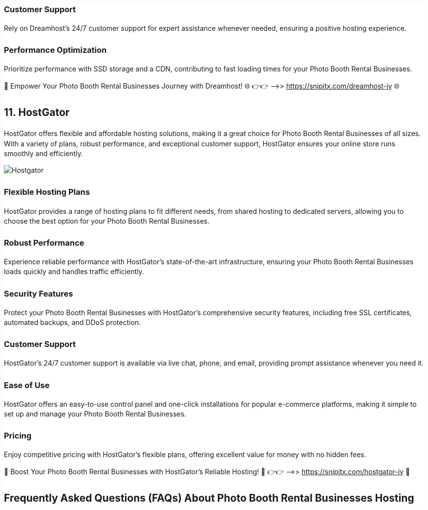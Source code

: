 ### Customer Support
Rely on Dreamhost’s 24/7 customer support for expert assistance whenever needed, ensuring a positive hosting experience.

### Performance Optimization
Prioritize performance with SSD storage and a CDN, contributing to fast loading times for your Photo Booth Rental Businesses.

🚀 Empower Your Photo Booth Rental Businesses Journey with Dreamhost! 🌐
👉👉 -->> https://snipitx.com/dreamhost-jy 🌐

## 11. HostGator

HostGator offers flexible and affordable hosting solutions, making it a great choice for Photo Booth Rental Businesses of all sizes. With a variety of plans, robust performance, and exceptional customer support, HostGator ensures your online store runs smoothly and efficiently.

![Hostgator](https://i.imgur.com/SNC0dSu.jpeg "Hostgator Hosting")

### Flexible Hosting Plans
HostGator provides a range of hosting plans to fit different needs, from shared hosting to dedicated servers, allowing you to choose the best option for your Photo Booth Rental Businesses.

### Robust Performance
Experience reliable performance with HostGator’s state-of-the-art infrastructure, ensuring your Photo Booth Rental Businesses loads quickly and handles traffic efficiently.

### Security Features
Protect your Photo Booth Rental Businesses with HostGator’s comprehensive security features, including free SSL certificates, automated backups, and DDoS protection.

### Customer Support
HostGator’s 24/7 customer support is available via live chat, phone, and email, providing prompt assistance whenever you need it.

### Ease of Use
HostGator offers an easy-to-use control panel and one-click installations for popular e-commerce platforms, making it simple to set up and manage your Photo Booth Rental Businesses.

### Pricing
Enjoy competitive pricing with HostGator’s flexible plans, offering excellent value for money with no hidden fees.

🌟 Boost Your Photo Booth Rental Businesses with HostGator’s Reliable Hosting! 🚀
👉👉 -->> https://snipitx.com/hostgator-jy 🚀

## Frequently Asked Questions (FAQs) About Photo Booth Rental Businesses Hosting
